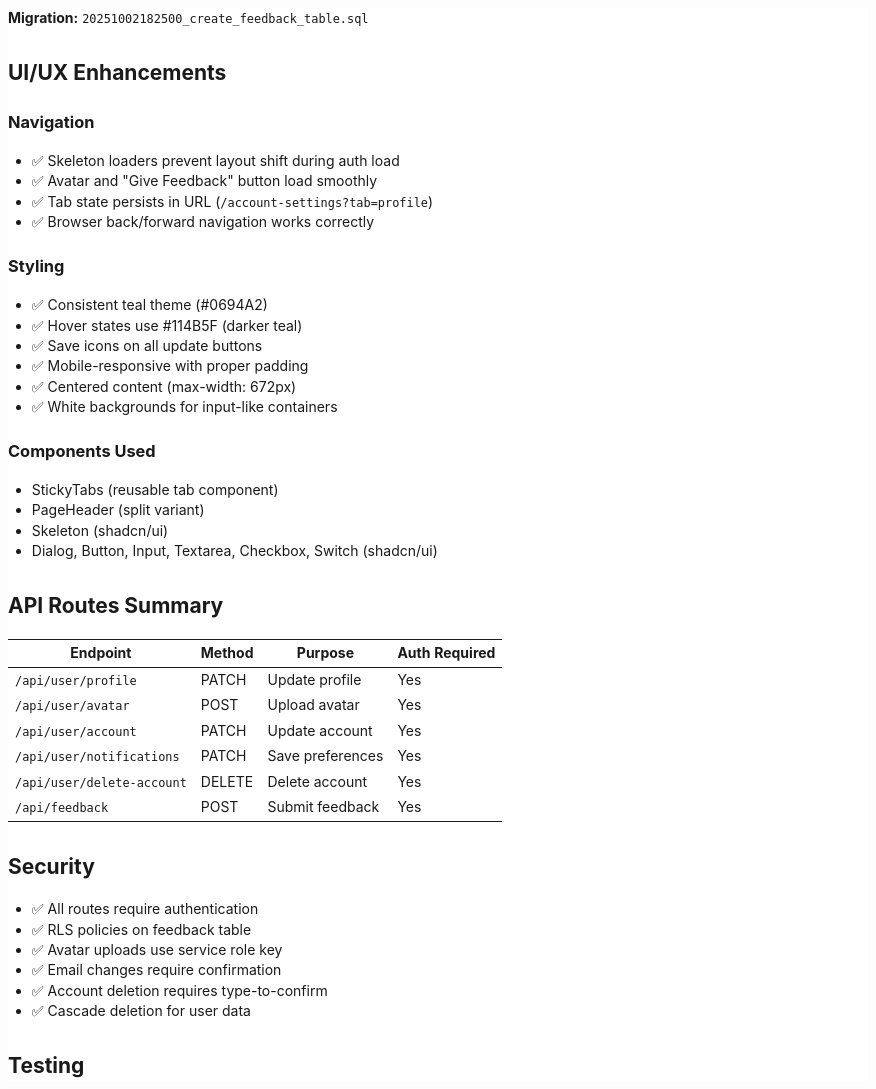 **Migration:** `20251002182500_create_feedback_table.sql`

## UI/UX Enhancements

### Navigation
- ✅ Skeleton loaders prevent layout shift during auth load
- ✅ Avatar and "Give Feedback" button load smoothly
- ✅ Tab state persists in URL (`/account-settings?tab=profile`)
- ✅ Browser back/forward navigation works correctly

### Styling
- ✅ Consistent teal theme (#0694A2)
- ✅ Hover states use #114B5F (darker teal)
- ✅ Save icons on all update buttons
- ✅ Mobile-responsive with proper padding
- ✅ Centered content (max-width: 672px)
- ✅ White backgrounds for input-like containers

### Components Used
- StickyTabs (reusable tab component)
- PageHeader (split variant)
- Skeleton (shadcn/ui)
- Dialog, Button, Input, Textarea, Checkbox, Switch (shadcn/ui)

## API Routes Summary

| Endpoint | Method | Purpose | Auth Required |
|----------|--------|---------|---------------|
| `/api/user/profile` | PATCH | Update profile | Yes |
| `/api/user/avatar` | POST | Upload avatar | Yes |
| `/api/user/account` | PATCH | Update account | Yes |
| `/api/user/notifications` | PATCH | Save preferences | Yes |
| `/api/user/delete-account` | DELETE | Delete account | Yes |
| `/api/feedback` | POST | Submit feedback | Yes |

## Security

- ✅ All routes require authentication
- ✅ RLS policies on feedback table
- ✅ Avatar uploads use service role key
- ✅ Email changes require confirmation
- ✅ Account deletion requires type-to-confirm
- ✅ Cascade deletion for user data

## Testing
